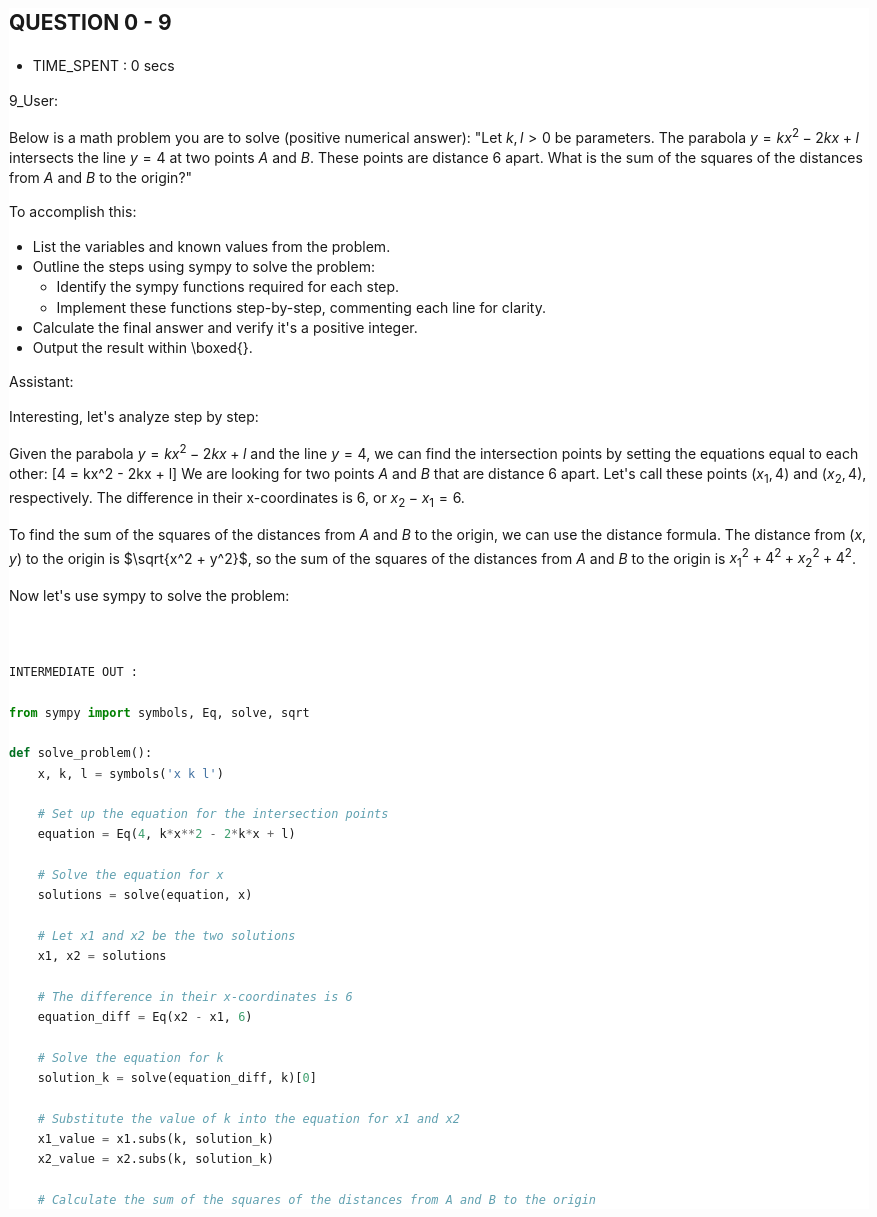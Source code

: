 

## QUESTION 0 - 9 
- TIME_SPENT : 0 secs

9_User:

Below is a math problem you are to solve (positive numerical answer):
"Let $k, l > 0$ be parameters. The parabola $y = kx^2 - 2kx + l$ intersects the line $y = 4$ at two points $A$ and $B$. These points are distance 6 apart. What is the sum of the squares of the distances from $A$ and $B$ to the origin?"

To accomplish this:
- List the variables and known values from the problem.
- Outline the steps using sympy to solve the problem:
  * Identify the sympy functions required for each step.
  * Implement these functions step-by-step, commenting each line for clarity.
- Calculate the final answer and verify it's a positive integer.
- Output the result within \boxed{}.

Assistant:

Interesting, let's analyze step by step:



Given the parabola $y = kx^2 - 2kx + l$ and the line $y = 4$, we can find the intersection points by setting the equations equal to each other:
\[4 = kx^2 - 2kx + l\]
We are looking for two points $A$ and $B$ that are distance 6 apart. Let's call these points $(x_1, 4)$ and $(x_2, 4)$, respectively. The difference in their x-coordinates is 6, or $x_2 - x_1 = 6$. 

To find the sum of the squares of the distances from $A$ and $B$ to the origin, we can use the distance formula. The distance from $(x, y)$ to the origin is $\sqrt{x^2 + y^2}$, so the sum of the squares of the distances from $A$ and $B$ to the origin is $x_1^2 + 4^2 + x_2^2 + 4^2$.

Now let's use sympy to solve the problem:

```python


INTERMEDIATE OUT :

from sympy import symbols, Eq, solve, sqrt

def solve_problem():
    x, k, l = symbols('x k l')

    # Set up the equation for the intersection points
    equation = Eq(4, k*x**2 - 2*k*x + l)

    # Solve the equation for x
    solutions = solve(equation, x)

    # Let x1 and x2 be the two solutions
    x1, x2 = solutions

    # The difference in their x-coordinates is 6
    equation_diff = Eq(x2 - x1, 6)

    # Solve the equation for k
    solution_k = solve(equation_diff, k)[0]

    # Substitute the value of k into the equation for x1 and x2
    x1_value = x1.subs(k, solution_k)
    x2_value = x2.subs(k, solution_k)

    # Calculate the sum of the squares of the distances from A and B to the origin
```